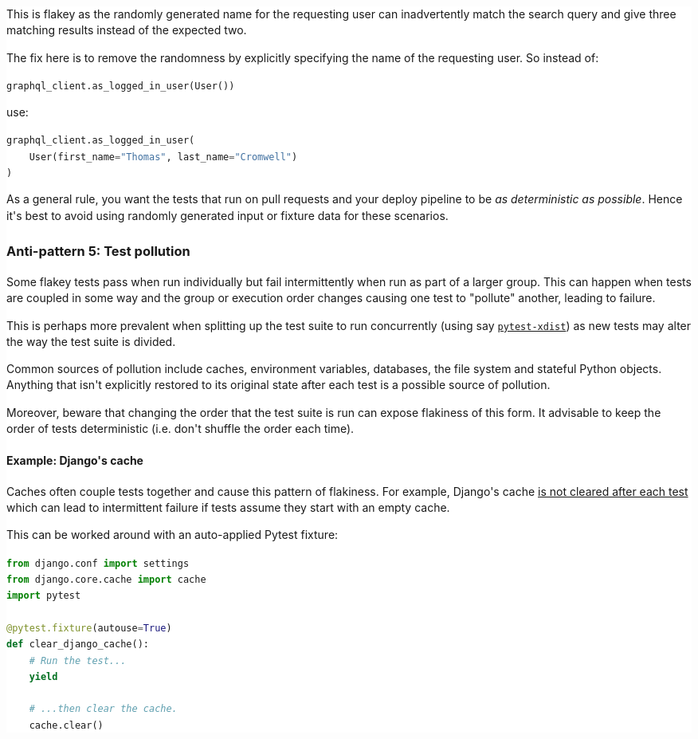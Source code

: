 This is flakey as the randomly generated name for the requesting user can
inadvertently match the search query and give three matching results instead of
the expected two.



The fix here is to remove the randomness by explicitly specifying the name of
the requesting user. So instead of:

```py
graphql_client.as_logged_in_user(User())
```

use:

```py
graphql_client.as_logged_in_user(
    User(first_name="Thomas", last_name="Cromwell")
)
```

As a general rule, you want the tests that run on pull requests and your deploy
pipeline to be _as deterministic as possible_. Hence it's best to avoid using 
randomly generated input or fixture data for these scenarios.

### Anti-pattern 5: Test pollution

Some flakey tests pass when run individually but fail intermittently when run as
part of a larger group. This can happen when tests are coupled in some way and
the group or execution order changes causing one test to "pollute" another,
leading to failure.

This is perhaps more prevalent when splitting up the test suite to run
concurrently (using say [`pytest-xdist`][xdist]) as new tests may alter the
way the test suite is divided.

Common sources of pollution include caches, environment variables, databases,
the file system and stateful Python objects. Anything that isn't explicitly
restored to its original state after each test is a possible source of
pollution.

Moreover, beware that changing the order that the test suite is run can expose
flakiness of this form. It advisable to keep the order of tests deterministic
(i.e. don't shuffle the order each time).

[xdist]: https://pypi.org/project/pytest-xdist/

#### Example: Django's cache

Caches often couple tests together and cause this pattern of flakiness. For
example, Django's cache [is not cleared after each test][django_cache] which can
lead to intermittent failure if tests assume they start with an empty cache.

[django_cache]: https://docs.djangoproject.com/en/4.0/topics/testing/overview/#other-test-conditions

This can be worked around with an auto-applied Pytest fixture:

```py
from django.conf import settings
from django.core.cache import cache
import pytest

@pytest.fixture(autouse=True)
def clear_django_cache():
    # Run the test...
    yield

    # ...then clear the cache.
    cache.clear()
```


[time_machine]: https://github.com/adamchainz/time-machine
[lazy_function]: https://factoryboy.readthedocs.io/en/stable/reference.html#lazyfunction
[fuzz_testing]: https://en.wikipedia.org/wiki/Fuzzing
[faker]: https://faker.readthedocs.io/en/master/
[lru]: https://pypi.org/project/pytest-antilru/
[skip]: https://docs.pytest.org/en/7.1.x/how-to/skipping.html#skipping-test-functions